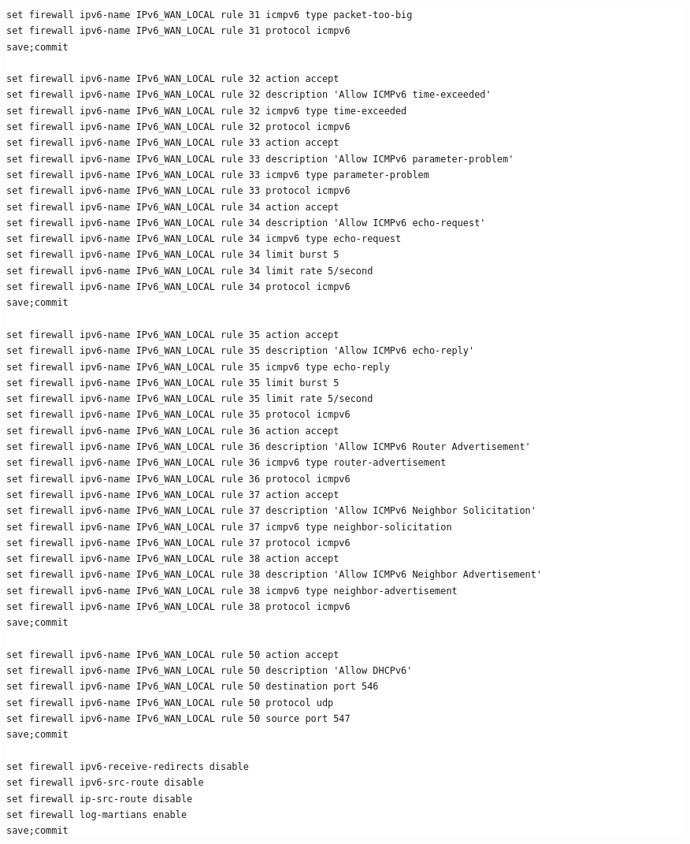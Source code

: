 	set firewall ipv6-name IPv6_WAN_LOCAL rule 31 icmpv6 type packet-too-big
	set firewall ipv6-name IPv6_WAN_LOCAL rule 31 protocol icmpv6
	save;commit

	set firewall ipv6-name IPv6_WAN_LOCAL rule 32 action accept
	set firewall ipv6-name IPv6_WAN_LOCAL rule 32 description 'Allow ICMPv6 time-exceeded'
	set firewall ipv6-name IPv6_WAN_LOCAL rule 32 icmpv6 type time-exceeded
	set firewall ipv6-name IPv6_WAN_LOCAL rule 32 protocol icmpv6
	set firewall ipv6-name IPv6_WAN_LOCAL rule 33 action accept
	set firewall ipv6-name IPv6_WAN_LOCAL rule 33 description 'Allow ICMPv6 parameter-problem'
	set firewall ipv6-name IPv6_WAN_LOCAL rule 33 icmpv6 type parameter-problem
	set firewall ipv6-name IPv6_WAN_LOCAL rule 33 protocol icmpv6
	set firewall ipv6-name IPv6_WAN_LOCAL rule 34 action accept
	set firewall ipv6-name IPv6_WAN_LOCAL rule 34 description 'Allow ICMPv6 echo-request'
	set firewall ipv6-name IPv6_WAN_LOCAL rule 34 icmpv6 type echo-request
	set firewall ipv6-name IPv6_WAN_LOCAL rule 34 limit burst 5
	set firewall ipv6-name IPv6_WAN_LOCAL rule 34 limit rate 5/second
	set firewall ipv6-name IPv6_WAN_LOCAL rule 34 protocol icmpv6
	save;commit

	set firewall ipv6-name IPv6_WAN_LOCAL rule 35 action accept
	set firewall ipv6-name IPv6_WAN_LOCAL rule 35 description 'Allow ICMPv6 echo-reply'
	set firewall ipv6-name IPv6_WAN_LOCAL rule 35 icmpv6 type echo-reply
	set firewall ipv6-name IPv6_WAN_LOCAL rule 35 limit burst 5
	set firewall ipv6-name IPv6_WAN_LOCAL rule 35 limit rate 5/second
	set firewall ipv6-name IPv6_WAN_LOCAL rule 35 protocol icmpv6
	set firewall ipv6-name IPv6_WAN_LOCAL rule 36 action accept
	set firewall ipv6-name IPv6_WAN_LOCAL rule 36 description 'Allow ICMPv6 Router Advertisement'
	set firewall ipv6-name IPv6_WAN_LOCAL rule 36 icmpv6 type router-advertisement
	set firewall ipv6-name IPv6_WAN_LOCAL rule 36 protocol icmpv6
	set firewall ipv6-name IPv6_WAN_LOCAL rule 37 action accept
	set firewall ipv6-name IPv6_WAN_LOCAL rule 37 description 'Allow ICMPv6 Neighbor Solicitation'
	set firewall ipv6-name IPv6_WAN_LOCAL rule 37 icmpv6 type neighbor-solicitation
	set firewall ipv6-name IPv6_WAN_LOCAL rule 37 protocol icmpv6
	set firewall ipv6-name IPv6_WAN_LOCAL rule 38 action accept
	set firewall ipv6-name IPv6_WAN_LOCAL rule 38 description 'Allow ICMPv6 Neighbor Advertisement'
	set firewall ipv6-name IPv6_WAN_LOCAL rule 38 icmpv6 type neighbor-advertisement
	set firewall ipv6-name IPv6_WAN_LOCAL rule 38 protocol icmpv6
	save;commit

	set firewall ipv6-name IPv6_WAN_LOCAL rule 50 action accept
	set firewall ipv6-name IPv6_WAN_LOCAL rule 50 description 'Allow DHCPv6'
	set firewall ipv6-name IPv6_WAN_LOCAL rule 50 destination port 546
	set firewall ipv6-name IPv6_WAN_LOCAL rule 50 protocol udp
	set firewall ipv6-name IPv6_WAN_LOCAL rule 50 source port 547
	save;commit

	set firewall ipv6-receive-redirects disable
	set firewall ipv6-src-route disable
	set firewall ip-src-route disable
	set firewall log-martians enable
	save;commit
